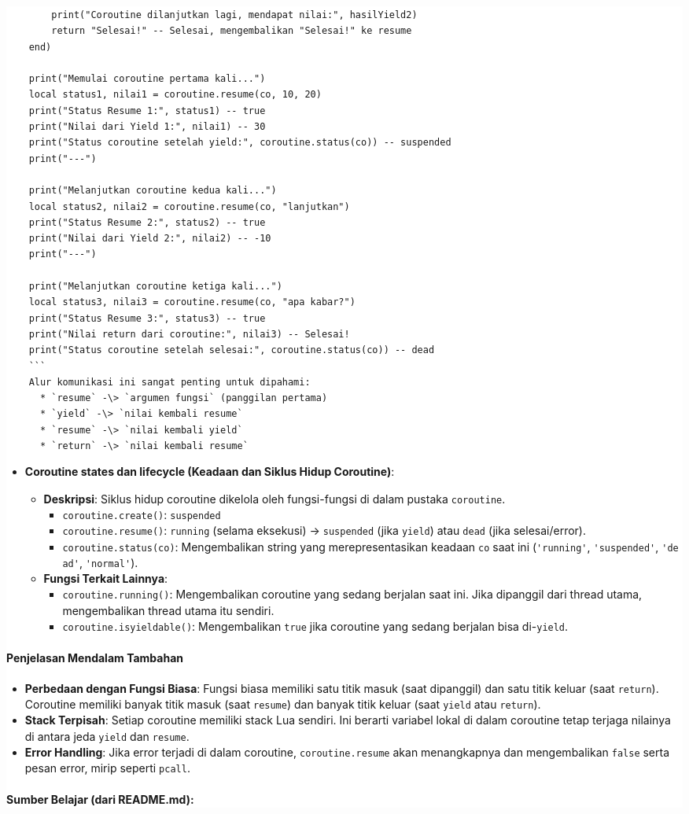             print("Coroutine dilanjutkan lagi, mendapat nilai:", hasilYield2)
            return "Selesai!" -- Selesai, mengembalikan "Selesai!" ke resume
        end)

        print("Memulai coroutine pertama kali...")
        local status1, nilai1 = coroutine.resume(co, 10, 20)
        print("Status Resume 1:", status1) -- true
        print("Nilai dari Yield 1:", nilai1) -- 30
        print("Status coroutine setelah yield:", coroutine.status(co)) -- suspended
        print("---")

        print("Melanjutkan coroutine kedua kali...")
        local status2, nilai2 = coroutine.resume(co, "lanjutkan")
        print("Status Resume 2:", status2) -- true
        print("Nilai dari Yield 2:", nilai2) -- -10
        print("---")

        print("Melanjutkan coroutine ketiga kali...")
        local status3, nilai3 = coroutine.resume(co, "apa kabar?")
        print("Status Resume 3:", status3) -- true
        print("Nilai return dari coroutine:", nilai3) -- Selesai!
        print("Status coroutine setelah selesai:", coroutine.status(co)) -- dead
        ```
        Alur komunikasi ini sangat penting untuk dipahami:
          * `resume` -\> `argumen fungsi` (panggilan pertama)
          * `yield` -\> `nilai kembali resume`
          * `resume` -\> `nilai kembali yield`
          * `return` -\> `nilai kembali resume`

  * **Coroutine states dan lifecycle (Keadaan dan Siklus Hidup Coroutine)**:

      * **Deskripsi**: Siklus hidup coroutine dikelola oleh fungsi-fungsi di dalam pustaka `coroutine`.
          * `coroutine.create()`: `suspended`
          * `coroutine.resume()`: `running` (selama eksekusi) -\> `suspended` (jika `yield`) atau `dead` (jika selesai/error).
          * `coroutine.status(co)`: Mengembalikan string yang merepresentasikan keadaan `co` saat ini (`'running'`, `'suspended'`, `'dead'`, `'normal'`).
      * **Fungsi Terkait Lainnya**:
          * `coroutine.running()`: Mengembalikan coroutine yang sedang berjalan saat ini. Jika dipanggil dari thread utama, mengembalikan thread utama itu sendiri.
          * `coroutine.isyieldable()`: Mengembalikan `true` jika coroutine yang sedang berjalan bisa di-`yield`.

#### **Penjelasan Mendalam Tambahan**

  * **Perbedaan dengan Fungsi Biasa**: Fungsi biasa memiliki satu titik masuk (saat dipanggil) dan satu titik keluar (saat `return`). Coroutine memiliki banyak titik masuk (saat `resume`) dan banyak titik keluar (saat `yield` atau `return`).
  * **Stack Terpisah**: Setiap coroutine memiliki stack Lua sendiri. Ini berarti variabel lokal di dalam coroutine tetap terjaga nilainya di antara jeda `yield` dan `resume`.
  * **Error Handling**: Jika error terjadi di dalam coroutine, `coroutine.resume` akan menangkapnya dan mengembalikan `false` serta pesan error, mirip seperti `pcall`.

#### **Sumber Belajar (dari README.md)**:
